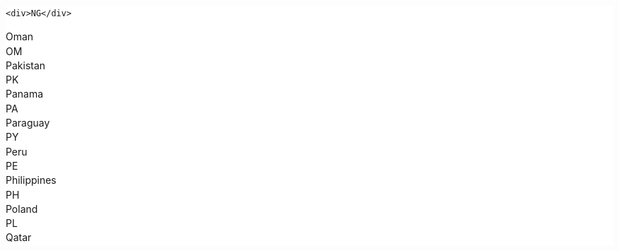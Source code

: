     <div>NG</div>
  </td>
</tr>
<tr>
  <td>
    <div>Oman</div>
  </td>
  <td>
    <div>OM</div>
  </td>
</tr>
<tr>
  <td>
    <div>Pakistan</div>
  </td>
  <td>
    <div>PK</div>
  </td>
</tr>
<tr>
  <td>
    <div>Panama</div>
  </td>
  <td>
    <div>PA</div>
  </td>
</tr>
<tr>
  <td>
    <div>Paraguay</div>
  </td>
  <td>
    <div>PY</div>
  </td>
</tr>
<tr>
  <td>
    <div>Peru</div>
  </td>
  <td>
    <div>PE</div>
  </td>
</tr>
<tr>
  <td>
    <div>Philippines</div>
  </td>
  <td>
    <div>PH</div>
  </td>
</tr>
<tr>
  <td>
    <div>Poland</div>
  </td>
  <td>
    <div>PL</div>
  </td>
</tr>
<tr>
  <td>
    <div>Qatar</div>
  </td>
  <td>